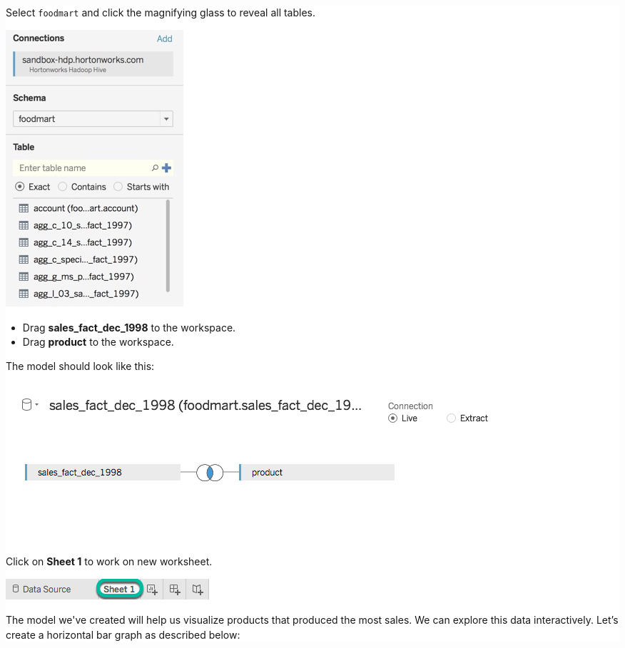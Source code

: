 Select `foodmart` and click the magnifying glass to reveal all tables.

![select-foodmart](assets/select-foodmart.jpg)

-   Drag **sales_fact_dec_1998** to the workspace.
-   Drag **product** to the workspace.

The model should look like this:

![model](assets/model.png)

Click on **Sheet 1** to work on new worksheet.

![sheet1](assets/sheet1.png)

The model we've created will help us visualize products that produced the most sales. We can explore this data interactively. Let’s create a horizontal bar graph as described below:
